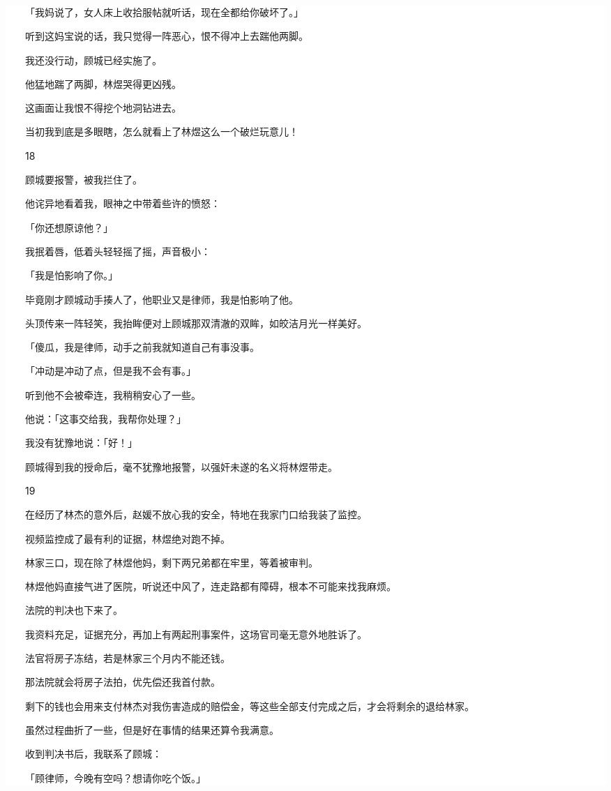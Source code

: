&emsp;&emsp;「我妈说了，女人床上收拾服帖就听话，现在全都给你破坏了。」  
  
&emsp;&emsp;听到这妈宝说的话，我只觉得一阵恶心，恨不得冲上去踹他两脚。  
  
&emsp;&emsp;我还没行动，顾城已经实施了。  
  
&emsp;&emsp;他猛地踹了两脚，林煜哭得更凶残。  
  
&emsp;&emsp;这画面让我恨不得挖个地洞钻进去。  
  
&emsp;&emsp;当初我到底是多眼瞎，怎么就看上了林煜这么一个破烂玩意儿！  
  
&emsp;&emsp;18  
  
&emsp;&emsp;顾城要报警，被我拦住了。  
  
&emsp;&emsp;他诧异地看着我，眼神之中带着些许的愤怒：  
  
&emsp;&emsp;「你还想原谅他？」  
  
&emsp;&emsp;我抿着唇，低着头轻轻摇了摇，声音极小：  
  
&emsp;&emsp;「我是怕影响了你。」  
  
&emsp;&emsp;毕竟刚才顾城动手揍人了，他职业又是律师，我是怕影响了他。  
  
&emsp;&emsp;头顶传来一阵轻笑，我抬眸便对上顾城那双清澈的双眸，如皎洁月光一样美好。  
  
&emsp;&emsp;「傻瓜，我是律师，动手之前我就知道自己有事没事。  
  
&emsp;&emsp;「冲动是冲动了点，但是我不会有事。」  
  
&emsp;&emsp;听到他不会被牵连，我稍稍安心了一些。  
  
&emsp;&emsp;他说：「这事交给我，我帮你处理？」  
  
&emsp;&emsp;我没有犹豫地说：「好！」  
  
&emsp;&emsp;顾城得到我的授命后，毫不犹豫地报警，以强奸未遂的名义将林煜带走。  
  
&emsp;&emsp;19  
  
&emsp;&emsp;在经历了林杰的意外后，赵媛不放心我的安全，特地在我家门口给我装了监控。  
  
&emsp;&emsp;视频监控成了最有利的证据，林煜绝对跑不掉。  
  
&emsp;&emsp;林家三口，现在除了林煜他妈，剩下两兄弟都在牢里，等着被审判。  
  
&emsp;&emsp;林煜他妈直接气进了医院，听说还中风了，连走路都有障碍，根本不可能来找我麻烦。  
  
&emsp;&emsp;法院的判决也下来了。  
  
&emsp;&emsp;我资料充足，证据充分，再加上有两起刑事案件，这场官司毫无意外地胜诉了。  
  
&emsp;&emsp;法官将房子冻结，若是林家三个月内不能还钱。  
  
&emsp;&emsp;那法院就会将房子法拍，优先偿还我首付款。  
  
&emsp;&emsp;剩下的钱也会用来支付林杰对我伤害造成的赔偿金，等这些全部支付完成之后，才会将剩余的退给林家。  
  
&emsp;&emsp;虽然过程曲折了一些，但是好在事情的结果还算令我满意。  
  
&emsp;&emsp;收到判决书后，我联系了顾城：  
  
&emsp;&emsp;「顾律师，今晚有空吗？想请你吃个饭。」  
  